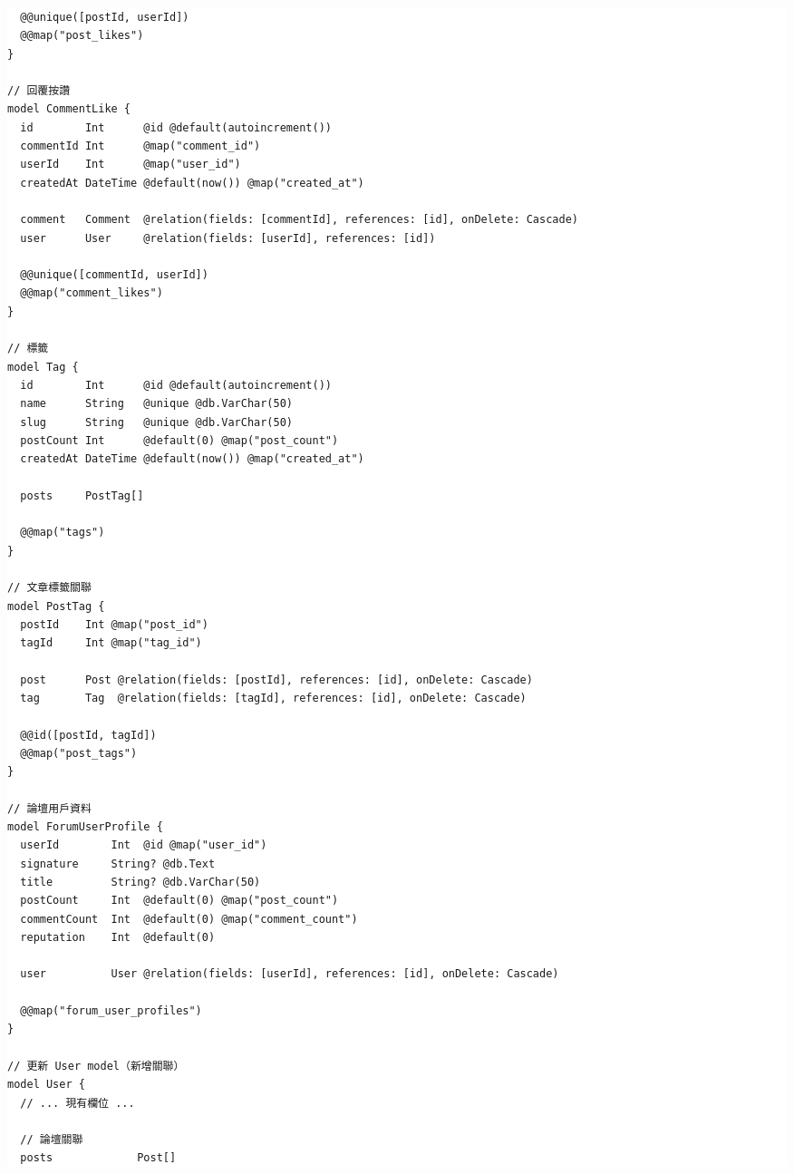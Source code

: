 ```prisma
  @@unique([postId, userId])
  @@map("post_likes")
}

// 回覆按讚
model CommentLike {
  id        Int      @id @default(autoincrement())
  commentId Int      @map("comment_id")
  userId    Int      @map("user_id")
  createdAt DateTime @default(now()) @map("created_at")

  comment   Comment  @relation(fields: [commentId], references: [id], onDelete: Cascade)
  user      User     @relation(fields: [userId], references: [id])

  @@unique([commentId, userId])
  @@map("comment_likes")
}

// 標籤
model Tag {
  id        Int      @id @default(autoincrement())
  name      String   @unique @db.VarChar(50)
  slug      String   @unique @db.VarChar(50)
  postCount Int      @default(0) @map("post_count")
  createdAt DateTime @default(now()) @map("created_at")

  posts     PostTag[]

  @@map("tags")
}

// 文章標籤關聯
model PostTag {
  postId    Int @map("post_id")
  tagId     Int @map("tag_id")

  post      Post @relation(fields: [postId], references: [id], onDelete: Cascade)
  tag       Tag  @relation(fields: [tagId], references: [id], onDelete: Cascade)

  @@id([postId, tagId])
  @@map("post_tags")
}

// 論壇用戶資料
model ForumUserProfile {
  userId        Int  @id @map("user_id")
  signature     String? @db.Text
  title         String? @db.VarChar(50)
  postCount     Int  @default(0) @map("post_count")
  commentCount  Int  @default(0) @map("comment_count")
  reputation    Int  @default(0)

  user          User @relation(fields: [userId], references: [id], onDelete: Cascade)

  @@map("forum_user_profiles")
}

// 更新 User model（新增關聯）
model User {
  // ... 現有欄位 ...

  // 論壇關聯
  posts             Post[]
```